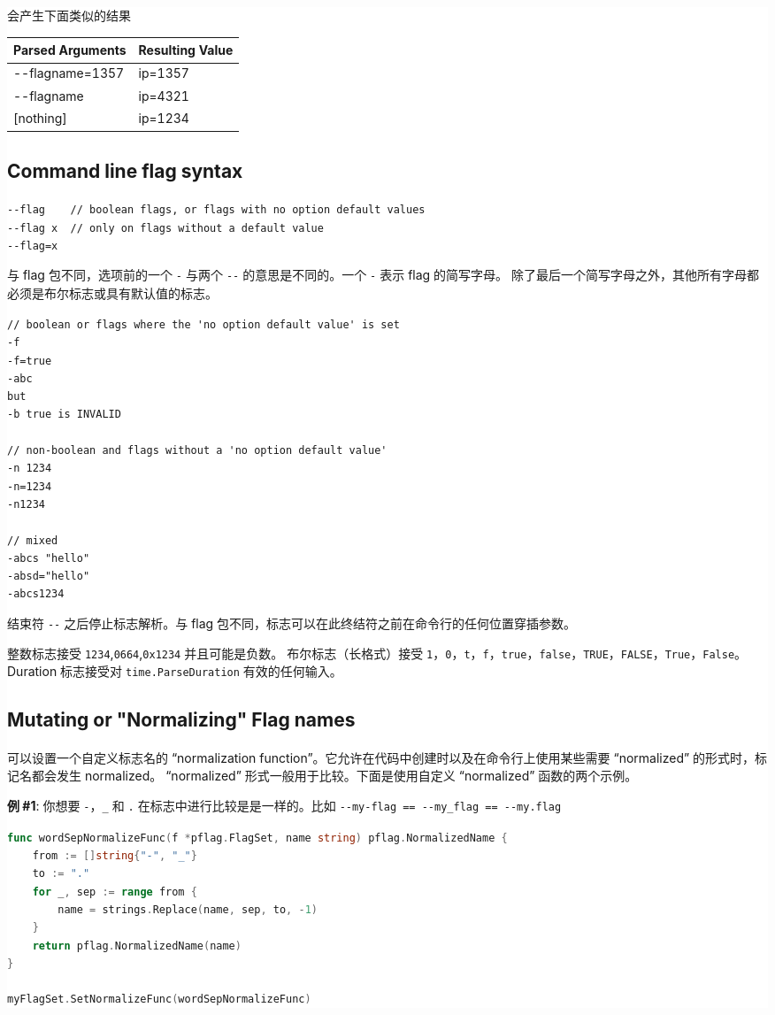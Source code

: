 会产生下面类似的结果

| Parsed Arguments | Resulting Value |
| -------------    | -------------   |
| --flagname=1357  | ip=1357         |
| --flagname       | ip=4321         |
| [nothing]        | ip=1234         |

## Command line flag syntax

```
--flag    // boolean flags, or flags with no option default values
--flag x  // only on flags without a default value
--flag=x
```

与 flag 包不同，选项前的一个 `-` 与两个 `--` 的意思是不同的。一个 `-` 表示 flag 的简写字母。
除了最后一个简写字母之外，其他所有字母都必须是布尔标志或具有默认值的标志。

```
// boolean or flags where the 'no option default value' is set
-f
-f=true
-abc
but
-b true is INVALID

// non-boolean and flags without a 'no option default value'
-n 1234
-n=1234
-n1234

// mixed
-abcs "hello"
-absd="hello"
-abcs1234
```

结束符 `--` 之后停止标志解析。与 flag 包不同，标志可以在此终结符之前在命令行的任何位置穿插参数。

整数标志接受 `1234`,`0664`,`0x1234` 并且可能是负数。
布尔标志（长格式）接受 `1`，`0`，`t`，`f`，`true`，`false`，`TRUE`，`FALSE`，`True`，`False`。
Duration 标志接受对 `time.ParseDuration` 有效的任何输入。

## Mutating or "Normalizing" Flag names

可以设置一个自定义标志名的 “normalization function”。它允许在代码中创建时以及在命令行上使用某些需要 “normalized” 的形式时，标记名都会发生 normalized。
“normalized” 形式一般用于比较。下面是使用自定义 “normalized” 函数的两个示例。

**例 #1**: 你想要 `-`，`_` 和 `.` 在标志中进行比较是是一样的。比如 `--my-flag == --my_flag == --my.flag`

```go
func wordSepNormalizeFunc(f *pflag.FlagSet, name string) pflag.NormalizedName {
	from := []string{"-", "_"}
	to := "."
	for _, sep := range from {
		name = strings.Replace(name, sep, to, -1)
	}
	return pflag.NormalizedName(name)
}

myFlagSet.SetNormalizeFunc(wordSepNormalizeFunc)
```


[1]: http://www.gnu.org/software/libc/manual/html_node/Argument-Syntax.html
[2]: http://localhost:6060/pkg/github.com/spf13/pflag
[3]: http://godoc.org/github.com/spf13/pflag